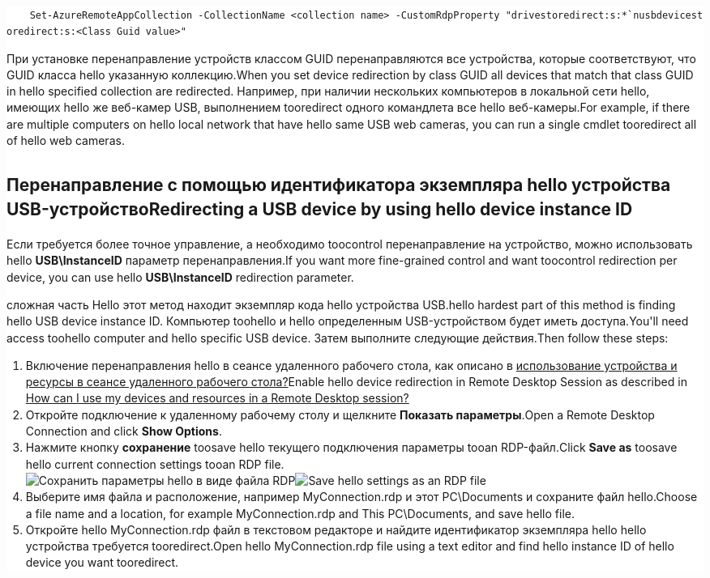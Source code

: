         Set-AzureRemoteAppCollection -CollectionName <collection name> -CustomRdpProperty "drivestoredirect:s:*`nusbdevicestoredirect:s:<Class Guid value>"

<span data-ttu-id="f8387-146">При установке перенаправление устройств классом GUID перенаправляются все устройства, которые соответствуют, что GUID класса hello указанную коллекцию.</span><span class="sxs-lookup"><span data-stu-id="f8387-146">When you set device redirection by class GUID all devices that match that class GUID in hello specified collection are redirected.</span></span> <span data-ttu-id="f8387-147">Например, при наличии нескольких компьютеров в локальной сети hello, имеющих hello же веб-камер USB, выполнением tooredirect одного командлета все hello веб-камеры.</span><span class="sxs-lookup"><span data-stu-id="f8387-147">For example, if there are multiple computers on hello local network that have hello same USB web cameras, you can run a single cmdlet tooredirect all of hello web cameras.</span></span>

## <a name="redirecting-a-usb-device-by-using-hello-device-instance-id"></a><span data-ttu-id="f8387-148">Перенаправление с помощью идентификатора экземпляра hello устройства USB-устройство</span><span class="sxs-lookup"><span data-stu-id="f8387-148">Redirecting a USB device by using hello device instance ID</span></span>
<span data-ttu-id="f8387-149">Если требуется более точное управление, а необходимо toocontrol перенаправление на устройство, можно использовать hello **USB\InstanceID** параметр перенаправления.</span><span class="sxs-lookup"><span data-stu-id="f8387-149">If you want more fine-grained control and want toocontrol redirection per device, you can use hello **USB\InstanceID** redirection parameter.</span></span>

<span data-ttu-id="f8387-150">сложная часть Hello этот метод находит экземпляр кода hello устройства USB.</span><span class="sxs-lookup"><span data-stu-id="f8387-150">hello hardest part of this method is finding hello USB device instance ID.</span></span> <span data-ttu-id="f8387-151">Компьютер toohello и hello определенным USB-устройством будет иметь доступа.</span><span class="sxs-lookup"><span data-stu-id="f8387-151">You'll need access toohello computer and hello specific USB device.</span></span> <span data-ttu-id="f8387-152">Затем выполните следующие действия.</span><span class="sxs-lookup"><span data-stu-id="f8387-152">Then follow these steps:</span></span>

1. <span data-ttu-id="f8387-153">Включение перенаправления hello в сеансе удаленного рабочего стола, как описано в [использование устройства и ресурсы в сеансе удаленного рабочего стола?](http://windows.microsoft.com/en-us/windows7/How-can-I-use-my-devices-and-resources-in-a-Remote-Desktop-session)</span><span class="sxs-lookup"><span data-stu-id="f8387-153">Enable hello device redirection in Remote Desktop Session as described in [How can I use my devices and resources in a Remote Desktop session?](http://windows.microsoft.com/en-us/windows7/How-can-I-use-my-devices-and-resources-in-a-Remote-Desktop-session)</span></span>
2. <span data-ttu-id="f8387-154">Откройте подключение к удаленному рабочему столу и щелкните **Показать параметры**.</span><span class="sxs-lookup"><span data-stu-id="f8387-154">Open a Remote Desktop Connection and click **Show Options**.</span></span>
3. <span data-ttu-id="f8387-155">Нажмите кнопку **сохранение** toosave hello текущего подключения параметры tooan RDP-файл.</span><span class="sxs-lookup"><span data-stu-id="f8387-155">Click **Save as** toosave hello current connection settings tooan RDP file.</span></span>  
    <span data-ttu-id="f8387-156">![Сохранить параметры hello в виде файла RDP](./media/remoteapp-usbredir/ra-saveasrdp.png)</span><span class="sxs-lookup"><span data-stu-id="f8387-156">![Save hello settings as an RDP file](./media/remoteapp-usbredir/ra-saveasrdp.png)</span></span>
4. <span data-ttu-id="f8387-157">Выберите имя файла и расположение, например MyConnection.rdp и этот PC\Documents и сохраните файл hello.</span><span class="sxs-lookup"><span data-stu-id="f8387-157">Choose a file name and a location, for example MyConnection.rdp and This PC\Documents, and save hello file.</span></span>
5. <span data-ttu-id="f8387-158">Откройте hello MyConnection.rdp файл в текстовом редакторе и найдите идентификатор экземпляра hello hello устройства требуется tooredirect.</span><span class="sxs-lookup"><span data-stu-id="f8387-158">Open hello MyConnection.rdp file using a text editor and find hello instance ID of hello device you want tooredirect.</span></span>
